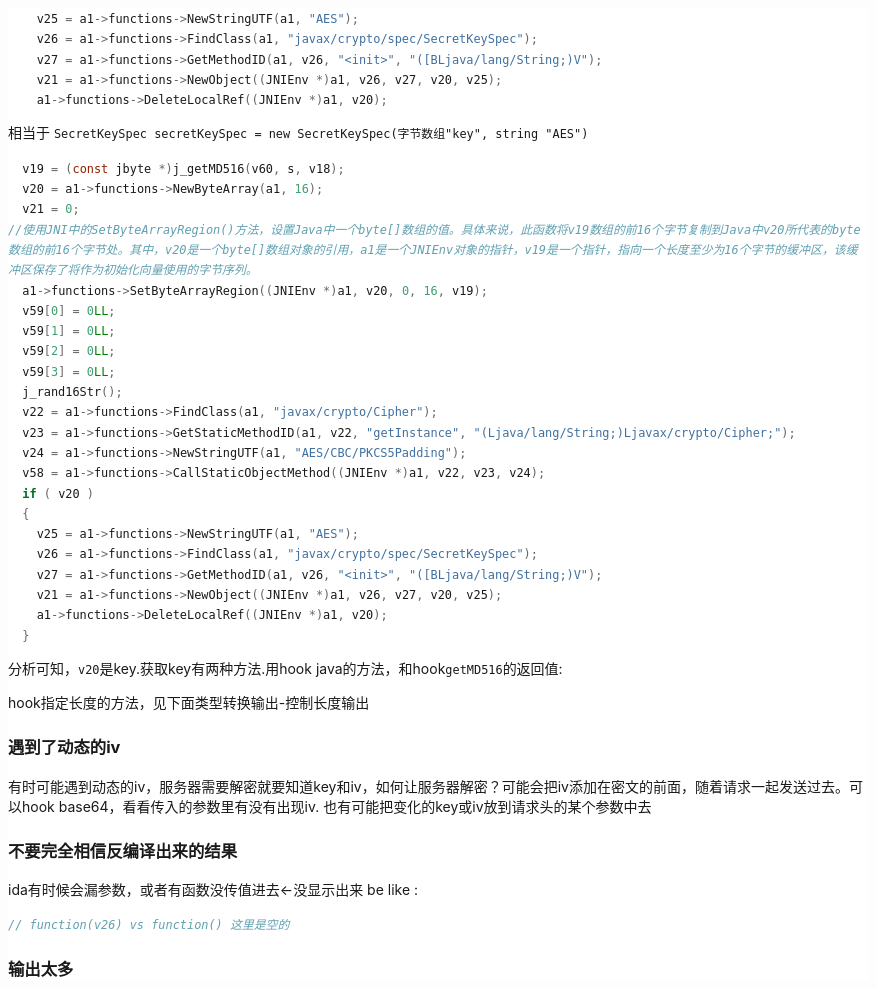 ```c
    v25 = a1->functions->NewStringUTF(a1, "AES");
    v26 = a1->functions->FindClass(a1, "javax/crypto/spec/SecretKeySpec");
    v27 = a1->functions->GetMethodID(a1, v26, "<init>", "([BLjava/lang/String;)V");
    v21 = a1->functions->NewObject((JNIEnv *)a1, v26, v27, v20, v25);
    a1->functions->DeleteLocalRef((JNIEnv *)a1, v20);
```

相当于 `SecretKeySpec secretKeySpec = new SecretKeySpec(字节数组"key", string "AES")`

```c
  v19 = (const jbyte *)j_getMD516(v60, s, v18);
  v20 = a1->functions->NewByteArray(a1, 16);
  v21 = 0;
//使用JNI中的SetByteArrayRegion()方法，设置Java中一个byte[]数组的值。具体来说，此函数将v19数组的前16个字节复制到Java中v20所代表的byte数组的前16个字节处。其中，v20是一个byte[]数组对象的引用，a1是一个JNIEnv对象的指针，v19是一个指针，指向一个长度至少为16个字节的缓冲区，该缓冲区保存了将作为初始化向量使用的字节序列。
  a1->functions->SetByteArrayRegion((JNIEnv *)a1, v20, 0, 16, v19);
  v59[0] = 0LL;
  v59[1] = 0LL;
  v59[2] = 0LL;
  v59[3] = 0LL;
  j_rand16Str();
  v22 = a1->functions->FindClass(a1, "javax/crypto/Cipher");
  v23 = a1->functions->GetStaticMethodID(a1, v22, "getInstance", "(Ljava/lang/String;)Ljavax/crypto/Cipher;");
  v24 = a1->functions->NewStringUTF(a1, "AES/CBC/PKCS5Padding");
  v58 = a1->functions->CallStaticObjectMethod((JNIEnv *)a1, v22, v23, v24);
  if ( v20 )
  {
    v25 = a1->functions->NewStringUTF(a1, "AES");
    v26 = a1->functions->FindClass(a1, "javax/crypto/spec/SecretKeySpec");
    v27 = a1->functions->GetMethodID(a1, v26, "<init>", "([BLjava/lang/String;)V");
    v21 = a1->functions->NewObject((JNIEnv *)a1, v26, v27, v20, v25);
    a1->functions->DeleteLocalRef((JNIEnv *)a1, v20);
  }
```

分析可知，`v20`是key.获取key有两种方法.用hook java的方法，和hook`getMD516`的返回值:

hook指定长度的方法，见下面类型转换输出-控制长度输出

### 遇到了动态的iv

有时可能遇到动态的iv，服务器需要解密就要知道key和iv，如何让服务器解密？可能会把iv添加在密文的前面，随着请求一起发送过去。可以hook base64，看看传入的参数里有没有出现iv. 也有可能把变化的key或iv放到请求头的某个参数中去

### 不要完全相信反编译出来的结果

ida有时候会漏参数，或者有函数没传值进去<-没显示出来 be like :

```c
// function(v26) vs function() 这里是空的
```

### 输出太多


[frida hook AES DES RSA 自吐算法]: https://www.codenong.com/jsecbee028022b/
[FART github]: https://github.com/hanbinglengyue/FART
[手机投到电脑上]: https://github.com/Genymobile/scrcpy